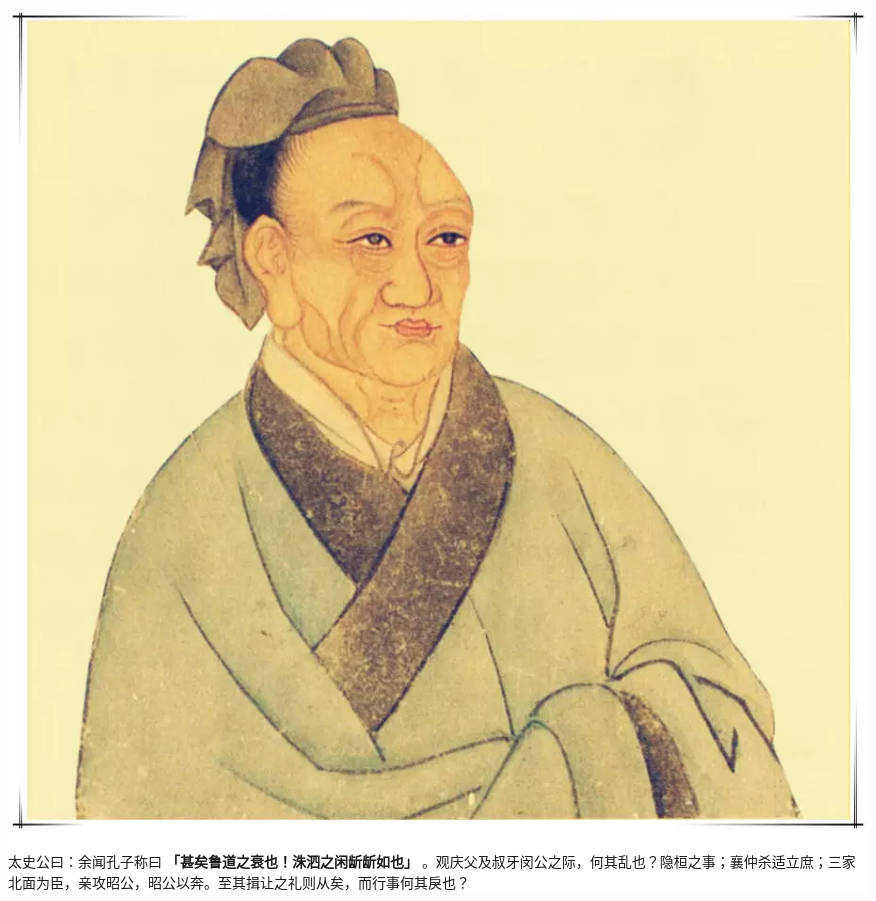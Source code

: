 ![bg left](assets/images/simaqian.webp)

![](assets/audios/033/86.mp3)

太史公曰：余闻孔子称曰 __「甚矣鲁道之衰也！洙泗之闲龂龂如也」__ 。观庆父及叔牙闵公之际，何其乱也？隐桓之事；襄仲杀适立庶；三家北面为臣，亲攻昭公，昭公以奔。至其揖让之礼则从矣，而行事何其戾也？